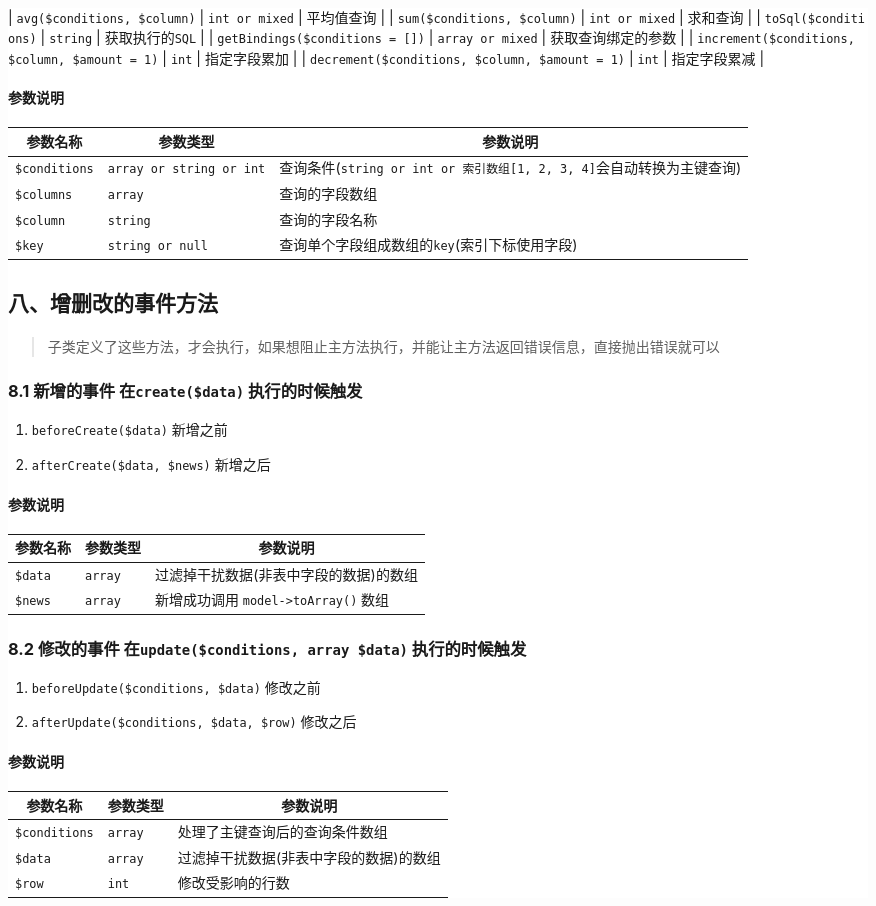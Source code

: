 | `avg($conditions, $column)`                    | `int or mixed`                               | 平均值查询                     |
| `sum($conditions, $column)`                    | `int or mixed`                               | 求和查询                       |
| `toSql($conditions)`                           | `string`                                     | 获取执行的`SQL`                |
| `getBindings($conditions = [])`                | `array or mixed`                             | 获取查询绑定的参数             |
| `increment($conditions, $column, $amount = 1)` | `int`                                        | 指定字段累加                   |
| `decrement($conditions, $column, $amount = 1)` | `int`                                        | 指定字段累减                   |

#### 参数说明

| 参数名称      | 参数类型                 | 参数说明                                                              |
| ------------- | ------------------------ | --------------------------------------------------------------------- |
| `$conditions` | `array or string or int` | 查询条件(`string or int or 索引数组[1, 2, 3, 4]`会自动转换为主键查询) |
| `$columns`    | `array`                  | 查询的字段数组                                                        |
| `$column`     | `string`                 | 查询的字段名称                                                        |
| `$key`        | `string or null`         | 查询单个字段组成数组的`key`(索引下标使用字段)                         |

## 八、增删改的事件方法

>子类定义了这些方法，才会执行，如果想阻止主方法执行，并能让主方法返回错误信息，直接抛出错误就可以

### 8.1 新增的事件 在`create($data)` 执行的时候触发

1. `beforeCreate($data)` 新增之前

2. `afterCreate($data, $news)`  新增之后

#### 参数说明

| 参数名称 | 参数类型 | 参数说明                               |
| -------- | -------- | -------------------------------------- |
| `$data`  | `array`  | 过滤掉干扰数据(非表中字段的数据)的数组 |
| `$news`  | `array`  | 新增成功调用 `model->toArray()` 数组   |

### 8.2 修改的事件 在`update($conditions, array $data)` 执行的时候触发

1. `beforeUpdate($conditions, $data)` 修改之前
 
2. `afterUpdate($conditions, $data, $row)` 修改之后

#### 参数说明

| 参数名称      | 参数类型 | 参数说明                               |
| ------------- | -------- | -------------------------------------- |
| `$conditions` | `array`  | 处理了主键查询后的查询条件数组         |
| `$data`       | `array`  | 过滤掉干扰数据(非表中字段的数据)的数组 |
| `$row`        | `int`    | 修改受影响的行数                       |
